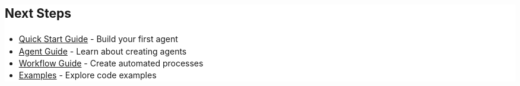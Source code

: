 ## Next Steps

- [Quick Start Guide](quick-start.md) - Build your first agent
- [Agent Guide](agents.md) - Learn about creating agents  
- [Workflow Guide](workflows.md) - Create automated processes
- [Examples](../examples/basic.md) - Explore code examples